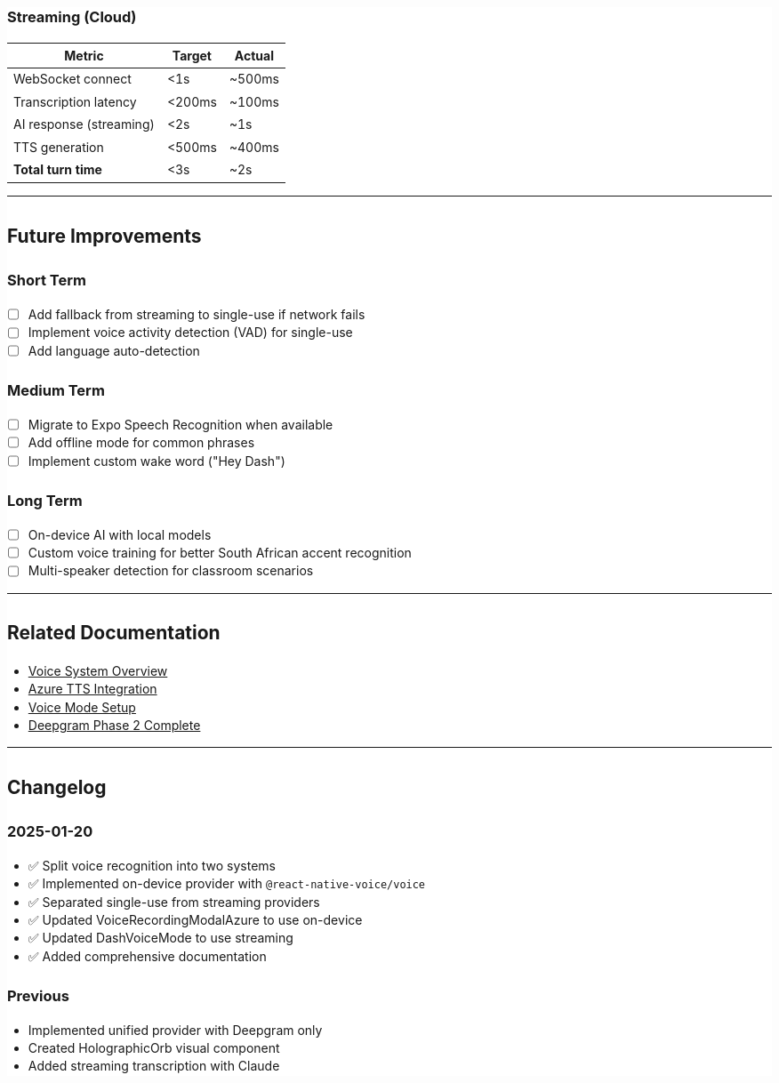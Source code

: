 ### Streaming (Cloud)

| Metric | Target | Actual |
|--------|--------|--------|
| WebSocket connect | <1s | ~500ms |
| Transcription latency | <200ms | ~100ms |
| AI response (streaming) | <2s | ~1s |
| TTS generation | <500ms | ~400ms |
| **Total turn time** | <3s | ~2s |

---

## Future Improvements

### Short Term
- [ ] Add fallback from streaming to single-use if network fails
- [ ] Implement voice activity detection (VAD) for single-use
- [ ] Add language auto-detection

### Medium Term
- [ ] Migrate to Expo Speech Recognition when available
- [ ] Add offline mode for common phrases
- [ ] Implement custom wake word ("Hey Dash")

### Long Term
- [ ] On-device AI with local models
- [ ] Custom voice training for better South African accent recognition
- [ ] Multi-speaker detection for classroom scenarios

---

## Related Documentation

- [Voice System Overview](./VOICE_SYSTEM.md)
- [Azure TTS Integration](./AZURE_TTS_INTEGRATION.md)
- [Voice Mode Setup](./VOICE_MODE_SETUP.md)
- [Deepgram Phase 2 Complete](./DEEPGRAM_PHASE2_COMPLETE.md)

---

## Changelog

### 2025-01-20
- ✅ Split voice recognition into two systems
- ✅ Implemented on-device provider with `@react-native-voice/voice`
- ✅ Separated single-use from streaming providers
- ✅ Updated VoiceRecordingModalAzure to use on-device
- ✅ Updated DashVoiceMode to use streaming
- ✅ Added comprehensive documentation

### Previous
- Implemented unified provider with Deepgram only
- Created HolographicOrb visual component
- Added streaming transcription with Claude
